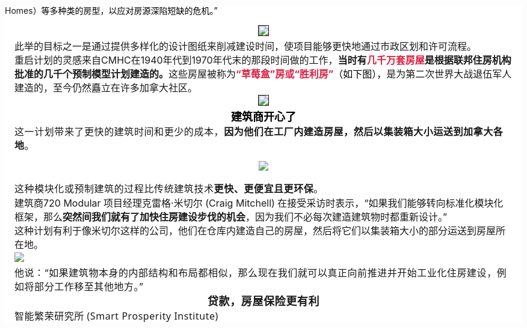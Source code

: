 Homes</strong></span><span style="color: rgb(0, 0, 0);">）等多种类的房型，以应对房源深陷短缺的危机。”</span></span></section><section style="text-align: center;margin-left: 16px;margin-right: 16px;"><img class="rich_pages wxw-img" data-galleryid="" data-imgfileid="505388614" data-ratio="0.2537931034482759" data-s="300,640" data-src="https://mmbiz.qpic.cn/mmbiz_png/szJas1pFaJcGO2MxLRP5kG6JibBibCM7X7sowOpO9AtaErceQucQ0G8FO641m5AbFTSt6B4TqicxJch1B2GviatQAg/640?wx_fmt=png&amp;from=appmsg" data-type="png" data-w="725" style="border-style: solid;border-width: 1px;box-sizing: border-box;" src="./images/image_6.jpg"></section><section style="border-width: 0px;border-style: solid;border-color: rgb(217, 217, 227);margin-left: 16px;margin-right: 16px;"><span style="font-size: 16px;">此举的目标之一是通过提供多样化的设计图纸来削减建设时间，使项目能够更快地通过市政区划和许可流程。</span></section><section style="border-width: 0px;border-style: solid;border-color: rgb(217, 217, 227);margin-left: 16px;margin-right: 16px;"><span style="font-size: 16px;">重启计划的灵感来自CMHC在1940年代到1970年代末的那段时间做的工作，<strong>当时有<span style="color: rgb(217, 33, 66);">几千万套房屋</span>是根据联邦住房机构批准的几千个预制模型计划建造的。</strong>这些房屋被称为<strong><span style="color: rgb(217, 33, 66);">“草莓盒”房或“胜利房”</span></strong><span style="color: rgb(0, 0, 0);">（如下图），</span>是为第二次世界大战退伍军人建造的，至今仍然矗立在许多加拿大社区。</span></section><section style="text-align: center;margin-left: 16px;margin-right: 16px;"><img class="rich_pages wxw-img js_insertlocalimg" data-imgfileid="505388615" data-ratio="0.819047619047619" data-s="300,640" data-src="https://mmbiz.qpic.cn/mmbiz_png/szJas1pFaJcGO2MxLRP5kG6JibBibCM7X7fALk7bGha1bIkdVvZ9bTSLWBbzJPABZ4ETMTlVGujlxm0WLibVUZrEw/640?wx_fmt=png&amp;from=appmsg" data-type="png" data-w="735" style="border-style: solid;border-width: 1px;box-sizing: border-box;" src="./images/image_7.jpg"></section><section style="text-align: center;margin-left: 16px;margin-right: 16px;"><span style="color: rgb(0, 0, 0);"><strong><span style="color: rgb(0, 0, 0);font-size: 18px;">建筑商开心了</span></strong></span></section><section style="margin-left: 16px;margin-right: 16px;"><span style="font-size: 16px;"><span style="letter-spacing: 0.578px;text-wrap: wrap;">这一计划带来了更快的建筑时间和更少的成本，</span><strong style="font-size: 16px;letter-spacing: 0.578px;text-wrap: wrap;">因为他们在工厂内建造房屋，然后以集装箱大小运送到加拿大各地</strong><span style="letter-spacing: 0.578px;text-wrap: wrap;">。</span></span></section><p style="text-align: center;"><img class="rich_pages wxw-img js_insertlocalimg" data-imgfileid="505388618" data-ratio="0.5901926444833625" data-s="300,640" data-src="https://mmbiz.qpic.cn/mmbiz_gif/szJas1pFaJcGO2MxLRP5kG6JibBibCM7X71ZyRJvFLmoM7lIPoLtricKEviatSVeNnJvFt6O6C1xam4IicuEQkgBQoQ/640?wx_fmt=gif&amp;from=appmsg" data-type="gif" data-w="571" style="" src="./images/image_8.jpg"></p><section style="margin-left: 16px;margin-right: 16px;"><span style="font-size: 16px;letter-spacing: 0.578px;">这种模块化或预制建筑的过程比传统建筑技术<strong>更快、更便宜且更环保</strong>。</span></section><section style="margin-left: 16px;margin-right: 16px;"><span style="font-size: 16px;">建筑商720 Modular 项目经理克雷格·米切尔 (Craig Mitchell) 在接受采访时表示，“如果我们能够转向标准化模块化框架，那么<strong>突然间我们就有了加快住房建设步伐的机会</strong>，因为我们不必每次建造建筑物时都重新设计。”</span></section><section style="margin-left: 16px;margin-right: 16px;"><span style="font-size: 16px;">这种计划有利于像米切尔这样的公司，他们在仓库内建造自己的房屋，然后将它们以集装箱大小的部分运送到房屋所在地。</span></section><section style="margin-left: 16px;margin-right: 16px;"><span style="font-size: 16px;"><img class="rich_pages wxw-img js_insertlocalimg" data-imgfileid="505388621" data-ratio="0.5530085959885387" data-s="300,640" data-src="https://mmbiz.qpic.cn/mmbiz_png/szJas1pFaJcGO2MxLRP5kG6JibBibCM7X7HbLViaXDh3Dx1he0EVolFg5UyLlXteyEJdyuzt2tfYe1bMqodeLEX8w/640?wx_fmt=png&amp;from=appmsg" data-type="png" data-w="698" style="letter-spacing: 0.578px;text-align: center;text-wrap: wrap;" src="./images/image_9.jpg"></span></section><section style="margin-left: 16px;margin-right: 16px;"><span style="font-size: 16px;letter-spacing: 0.034em;">他说：“如果建筑物本身的内部结构和布局都相似，那么现在我们就可以真正向前推进并开始工业化住房建设，例如将部分工作移至其他地方。”</span></section><section style="margin-left: 16px;margin-right: 16px;text-align: center;"><span style="font-size: 18px;"><strong><span style="letter-spacing: 0.034em;">贷款，房屋保险更有利</span></strong></span></section><section style="border-width: 0px;border-style: solid;border-color: rgb(217, 217, 227);margin-left: 16px;margin-right: 16px;"><span style="font-size: 16px;font-family: system-ui, -apple-system, &quot;system-ui&quot;, &quot;Helvetica Neue&quot;, &quot;PingFang SC&quot;, &quot;Hiragino Sans GB&quot;, &quot;Microsoft YaHei UI&quot;, &quot;Microsoft YaHei&quot;, Arial, sans-serif;letter-spacing: 0.544px;background-color: rgb(255, 255, 255);outline: 0px;">智能繁荣研究所 (Smart Prosperity Institute)